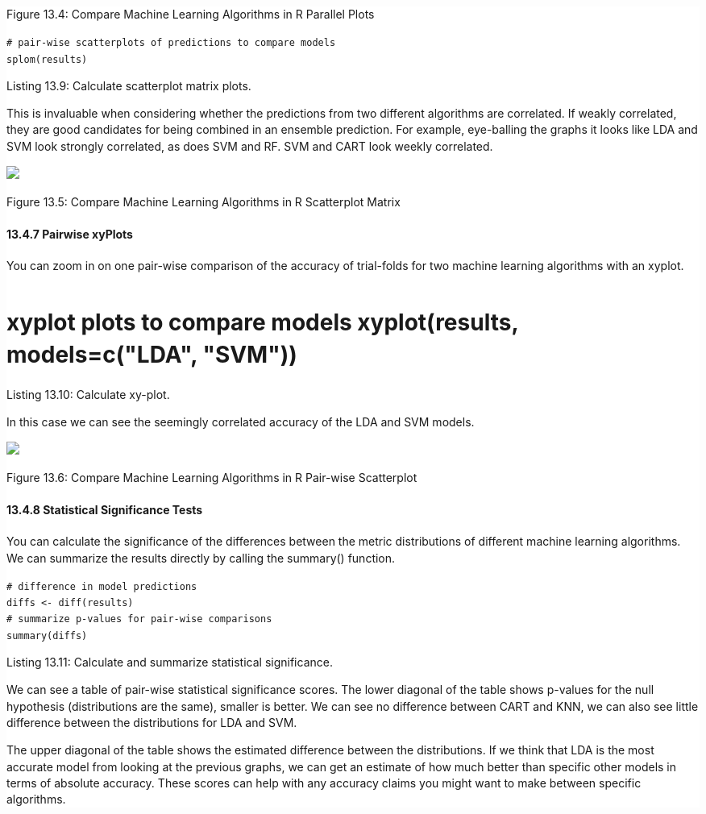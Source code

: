 Figure 13.4: Compare Machine Learning Algorithms in R Parallel Plots

```
# pair-wise scatterplots of predictions to compare models
splom(results)
```

Listing 13.9: Calculate scatterplot matrix plots.

This is invaluable when considering whether the predictions from two different algorithms are correlated. If weakly correlated, they are good candidates for being combined in an ensemble prediction. For example, eye-balling the graphs it looks like LDA and SVM look strongly correlated, as does SVM and RF. SVM and CART look weekly correlated.

![](_page_7_Figure_4.jpeg)

Figure 13.5: Compare Machine Learning Algorithms in R Scatterplot Matrix

#### 13.4.7 Pairwise xyPlots

You can zoom in on one pair-wise comparison of the accuracy of trial-folds for two machine learning algorithms with an xyplot.

# xyplot plots to compare models xyplot(results, models=c("LDA", "SVM"))

Listing 13.10: Calculate xy-plot.

In this case we can see the seemingly correlated accuracy of the LDA and SVM models.

![](_page_8_Figure_1.jpeg)

Figure 13.6: Compare Machine Learning Algorithms in R Pair-wise Scatterplot

#### 13.4.8 Statistical Significance Tests

You can calculate the significance of the differences between the metric distributions of different machine learning algorithms. We can summarize the results directly by calling the summary() function.

```
# difference in model predictions
diffs <- diff(results)
# summarize p-values for pair-wise comparisons
summary(diffs)
```

Listing 13.11: Calculate and summarize statistical significance.

We can see a table of pair-wise statistical significance scores. The lower diagonal of the table shows p-values for the null hypothesis (distributions are the same), smaller is better. We can see no difference between CART and KNN, we can also see little difference between the distributions for LDA and SVM.

The upper diagonal of the table shows the estimated difference between the distributions. If we think that LDA is the most accurate model from looking at the previous graphs, we can get an estimate of how much better than specific other models in terms of absolute accuracy. These scores can help with any accuracy claims you might want to make between specific algorithms.
